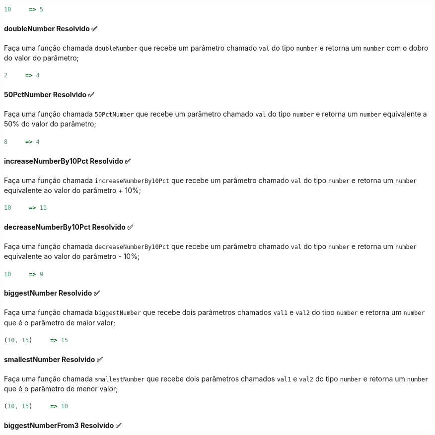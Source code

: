 ```js
10     => 5
```

#### doubleNumber Resolvido ✅

Faça uma função chamada `doubleNumber` que recebe um parâmetro chamado `val` do tipo `number` e retorna um `number` com o dobro do valor do parâmetro;

```js
2     => 4
```

#### 50PctNumber  Resolvido ✅

Faça uma função chamada `50PctNumber` que recebe um parâmetro chamado `val` do tipo `number` e retorna um `number` equivalente a 50% do valor do parâmetro;

```js
8     => 4
```

#### increaseNumberBy10Pct Resolvido ✅

Faça uma função chamada `increaseNumberBy10Pct` que recebe um parâmetro chamado `val` do tipo `number` e retorna um `number` equivalente ao valor do parâmetro + 10%;

```js
10     => 11
```

#### decreaseNumberBy10Pct Resolvido ✅

Faça uma função chamada `decreaseNumberBy10Pct` que recebe um parâmetro chamado `val` do tipo `number` e retorna um `number` equivalente ao valor do parâmetro - 10%;

```js
10     => 9
```

#### biggestNumber Resolvido ✅

Faça uma função chamada `biggestNumber` que recebe dois parâmetros chamados `val1` e `val2` do tipo `number` e retorna um `number` que é o parâmetro de maior valor;

```js
(10, 15)     => 15
```

#### smallestNumber Resolvido ✅

Faça uma função chamada `smallestNumber` que recebe dois parâmetros chamados `val1` e `val2` do tipo `number` e retorna um `number` que é o parâmetro de menor valor;

```js
(10, 15)     => 10
```

#### biggestNumberFrom3 Resolvido ✅
